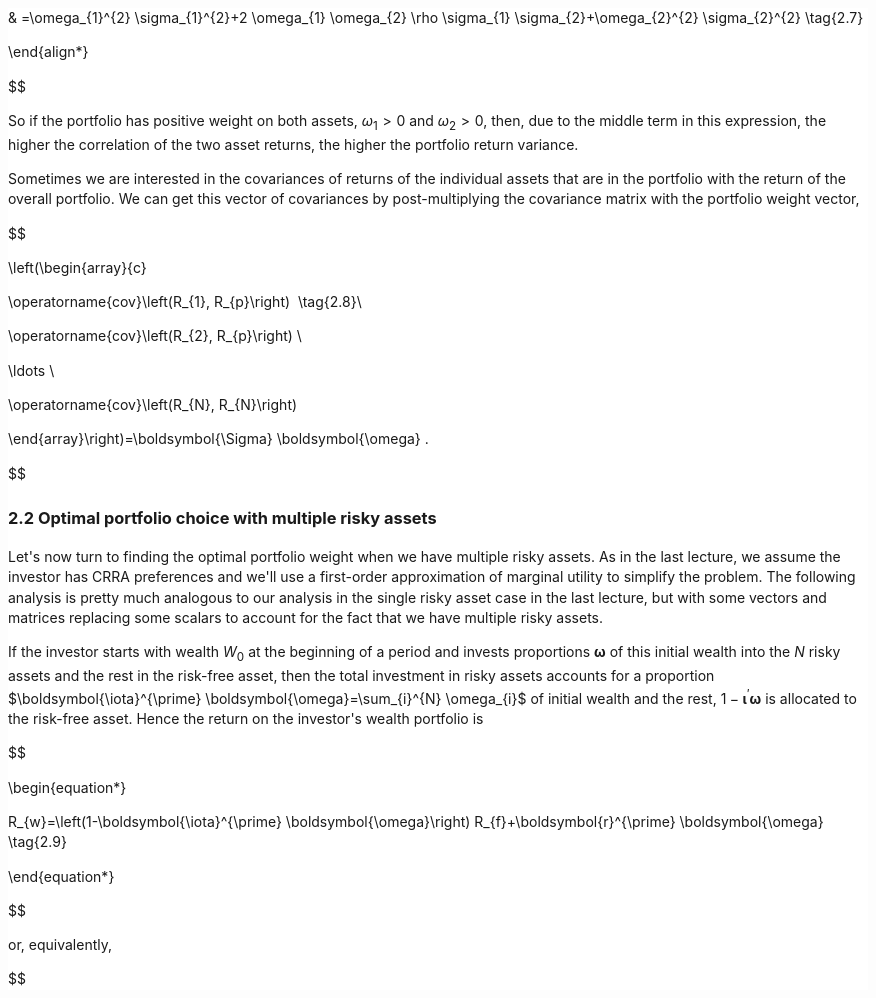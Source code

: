 & =\omega_{1}^{2} \sigma_{1}^{2}+2 \omega_{1} \omega_{2} \rho \sigma_{1} \sigma_{2}+\omega_{2}^{2} \sigma_{2}^{2} \tag{2.7}

\end{align*}

$$

So if the portfolio has positive weight on both assets,  $\omega_{1}>0$ and $\omega_{2}>0$,  then,  due to the middle term in this expression,  the higher the correlation of the two asset returns,  the higher the portfolio return variance.

Sometimes we are interested in the covariances of returns of the individual assets that are in the portfolio with the return of the overall portfolio. We can get this vector of covariances by post-multiplying the covariance matrix with the portfolio weight vector,

$$

\left(\begin{array}{c}

\operatorname{cov}\left(R_{1},       R_{p}\right)  \tag{2.8}\\

\operatorname{cov}\left(R_{2},       R_{p}\right) \\

\ldots \\

\operatorname{cov}\left(R_{N},       R_{N}\right)

\end{array}\right)=\boldsymbol{\Sigma} \boldsymbol{\omega} .

$$

### 2.2 Optimal portfolio choice with multiple risky assets

Let's now turn to finding the optimal portfolio weight when we have multiple risky assets. As in the last lecture,  we assume the investor has CRRA preferences and we'll use a first-order approximation of marginal utility to simplify the problem. The following analysis is pretty much analogous to our analysis in the single risky asset case in the last lecture,  but with some vectors and matrices replacing some scalars to account for the fact that we have multiple risky assets.

If the investor starts with wealth $W_{0}$ at the beginning of a period and invests proportions $\boldsymbol{\omega}$ of this initial wealth into the $N$ risky assets and the rest in the risk-free asset,  then the total investment in risky assets accounts for a proportion $\boldsymbol{\iota}^{\prime} \boldsymbol{\omega}=\sum_{i}^{N} \omega_{i}$ of initial wealth and the rest,  $1-\boldsymbol{\iota}^{\prime} \boldsymbol{\omega}$ is allocated to the risk-free asset. Hence the return on the investor's wealth portfolio is

$$

\begin{equation*}

R_{w}=\left(1-\boldsymbol{\iota}^{\prime} \boldsymbol{\omega}\right) R_{f}+\boldsymbol{r}^{\prime} \boldsymbol{\omega} \tag{2.9}

\end{equation*}

$$

or,  equivalently,

$$
